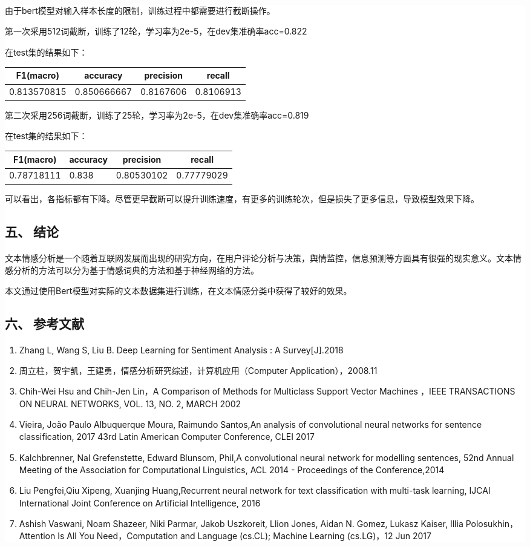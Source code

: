 由于bert模型对输入样本长度的限制，训练过程中都需要进行截断操作。

第一次采用512词截断，训练了12轮，学习率为2e-5，在dev集准确率acc=0.822

在test集的结果如下：

| F1(macro)   | accuracy    | precision | recall    |
| ----------- | ----------- | --------- | --------- |
| 0.813570815 | 0.850666667 | 0.8167606 | 0.8106913 |

 

第二次采用256词截断，训练了25轮，学习率为2e-5，在dev集准确率acc=0.819

在test集的结果如下：

| F1(macro)  | accuracy | precision  | recall     |
| ---------- | -------- | ---------- | ---------- |
| 0.78718111 | 0.838    | 0.80530102 | 0.77779029 |

 

可以看出，各指标都有下降。尽管更早截断可以提升训练速度，有更多的训练轮次，但是损失了更多信息，导致模型效果下降。

## 五、   结论

文本情感分析是一个随着互联网发展而出现的研究方向，在用户评论分析与决策，舆情监控，信息预测等方面具有很强的现实意义。文本情感分析的方法可以分为基于情感词典的方法和基于神经网络的方法。

本文通过使用Bert模型对实际的文本数据集进行训练，在文本情感分类中获得了较好的效果。

## 六、  参考文献

1. Zhang L, Wang S, Liu B. Deep Learning for Sentiment Analysis : A Survey[J].2018

2. 周立柱，贺宇凯，王建勇，情感分析研究综述，计算机应用（Computer Application），2008.11

3. Chih-Wei Hsu and Chih-Jen Lin，A Comparison of Methods for Multiclass Support Vector Machines ，IEEE TRANSACTIONS ON NEURAL NETWORKS, VOL. 13, NO. 2, MARCH 2002 

4. Vieira, João Paulo Albuquerque Moura, Raimundo Santos,An analysis of convolutional neural networks for sentence classification, 2017 43rd Latin American Computer Conference, CLEI 2017

5. Kalchbrenner, Nal Grefenstette, Edward Blunsom, Phil,A convolutional neural network for modelling sentences, 52nd Annual Meeting of the Association for Computational Linguistics, ACL 2014 - Proceedings of the Conference,2014

6. Liu Pengfei,Qiu Xipeng, Xuanjing Huang,Recurrent neural network for text classification with multi-task learning, IJCAI International Joint Conference on Artificial Intelligence, ﻿2016

7. Ashish Vaswani, Noam Shazeer, Niki Parmar, Jakob Uszkoreit, Llion Jones, Aidan N. Gomez, Lukasz Kaiser, Illia Polosukhin，Attention Is All You Need，Computation and Language (cs.CL); Machine Learning (cs.LG)，12 Jun 2017

 